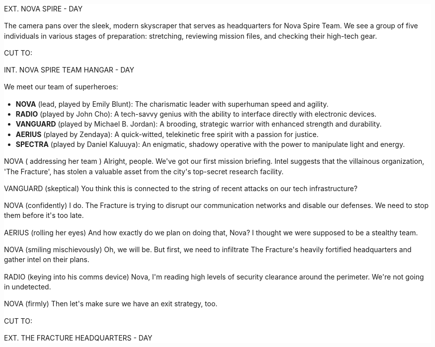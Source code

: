 EXT. NOVA SPIRE - DAY

The camera pans over the sleek, modern skyscraper that serves as headquarters for Nova Spire Team. We see a group of five individuals in various stages of preparation: stretching, reviewing mission files, and checking their high-tech gear.

CUT TO:

INT. NOVA SPIRE TEAM HANGAR - DAY

We meet our team of superheroes:

* **NOVA** (lead, played by Emily Blunt): The charismatic leader with superhuman speed and agility.
* **RADIO** (played by John Cho): A tech-savvy genius with the ability to interface directly with electronic devices.
* **VANGUARD** (played by Michael B. Jordan): A brooding, strategic warrior with enhanced strength and durability.
* **AERIUS** (played by Zendaya): A quick-witted, telekinetic free spirit with a passion for justice.
* **SPECTRA** (played by Daniel Kaluuya): An enigmatic, shadowy operative with the power to manipulate light and energy.

NOVA
( addressing her team )
Alright, people. We've got our first mission briefing. Intel suggests that the villainous organization, 'The Fracture', has stolen a valuable asset from the city's top-secret research facility.

VANGUARD
(skeptical)
You think this is connected to the string of recent attacks on our tech infrastructure?

NOVA
(confidently)
I do. The Fracture is trying to disrupt our communication networks and disable our defenses. We need to stop them before it's too late.

AERIUS
(rolling her eyes)
And how exactly do we plan on doing that, Nova? I thought we were supposed to be a stealthy team.

NOVA
(smiling mischievously)
Oh, we will be. But first, we need to infiltrate The Fracture's heavily fortified headquarters and gather intel on their plans.

RADIO
(keying into his comms device)
Nova, I'm reading high levels of security clearance around the perimeter. We're not going in undetected.

NOVA
(firmly)
Then let's make sure we have an exit strategy, too.

CUT TO:

EXT. THE FRACTURE HEADQUARTERS - DAY
